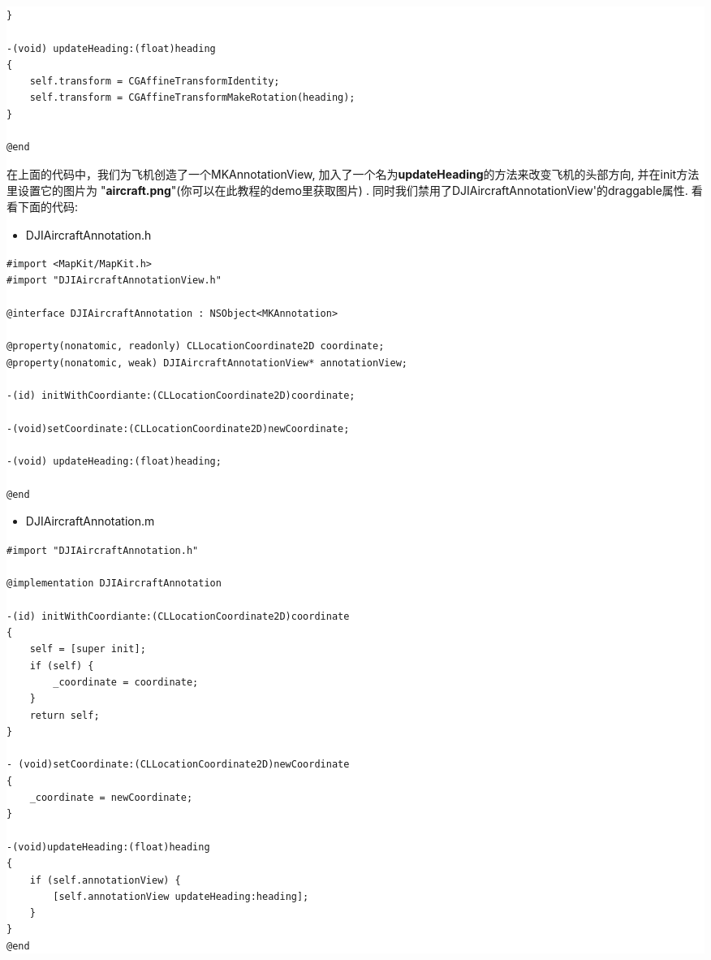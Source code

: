 ~~~objc
}

-(void) updateHeading:(float)heading
{
    self.transform = CGAffineTransformIdentity;
    self.transform = CGAffineTransformMakeRotation(heading);
}

@end

~~~

在上面的代码中，我们为飞机创造了一个MKAnnotationView, 加入了一个名为**updateHeading**的方法来改变飞机的头部方向, 并在init方法里设置它的图片为 "**aircraft.png**"(你可以在此教程的demo里获取图片) . 同时我们禁用了DJIAircraftAnnotationView'的draggable属性. 看看下面的代码:

- DJIAircraftAnnotation.h

~~~objc
#import <MapKit/MapKit.h>
#import "DJIAircraftAnnotationView.h"

@interface DJIAircraftAnnotation : NSObject<MKAnnotation>

@property(nonatomic, readonly) CLLocationCoordinate2D coordinate;
@property(nonatomic, weak) DJIAircraftAnnotationView* annotationView;

-(id) initWithCoordiante:(CLLocationCoordinate2D)coordinate;

-(void)setCoordinate:(CLLocationCoordinate2D)newCoordinate;

-(void) updateHeading:(float)heading;

@end
~~~

- DJIAircraftAnnotation.m

~~~objc
#import "DJIAircraftAnnotation.h"

@implementation DJIAircraftAnnotation

-(id) initWithCoordiante:(CLLocationCoordinate2D)coordinate
{
    self = [super init];
    if (self) {
        _coordinate = coordinate;
    }   
    return self;
}

- (void)setCoordinate:(CLLocationCoordinate2D)newCoordinate
{
    _coordinate = newCoordinate;
}

-(void)updateHeading:(float)heading
{
    if (self.annotationView) {
        [self.annotationView updateHeading:heading];
    }
}
@end
~~~
